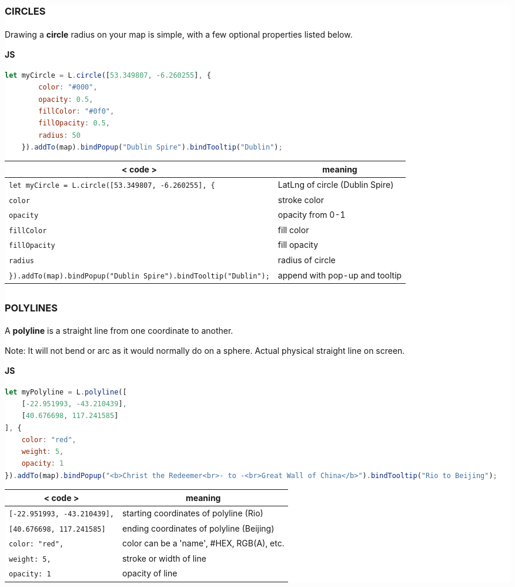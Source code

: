##

### **CIRCLES**

Drawing a **circle** radius on your map is simple, with a few optional properties listed below.

**JS**
```js
let myCircle = L.circle([53.349807, -6.260255], {
        color: "#000",
        opacity: 0.5,
        fillColor: "#0f0",
        fillOpacity: 0.5,
        radius: 50
    }).addTo(map).bindPopup("Dublin Spire").bindTooltip("Dublin");
```

| &lt; code &gt; | meaning
| --- | --- |
| `let myCircle = L.circle([53.349807, -6.260255], {` | LatLng of circle (Dublin Spire) |
| `color` | stroke color |
| `opacity` | opacity from 0-1 |
| `fillColor` | fill color |
| `fillOpacity` | fill opacity |
| `radius` | radius of circle |
| `}).addTo(map).bindPopup("Dublin Spire").bindTooltip("Dublin");` | append with pop-up and tooltip |

##

### **POLYLINES**

A **polyline** is a straight line from one coordinate to another.

Note: It will not bend or arc as it would normally do on a sphere. Actual physical straight line on screen.

**JS**
```js
let myPolyline = L.polyline([
    [-22.951993, -43.210439],
    [40.676698, 117.241585]
], {
    color: "red",
    weight: 5,
    opacity: 1
}).addTo(map).bindPopup("<b>Christ the Redeemer<br>- to -<br>Great Wall of China</b>").bindTooltip("Rio to Beijing");
```

| &lt; code &gt; | meaning
| --- | --- |
| `[-22.951993, -43.210439],` | starting coordinates of polyline (Rio) |
| `[40.676698, 117.241585]` | ending coordinates of polyline (Beijing) |
| `color: "red",` | color can be a 'name', #HEX, RGB(A), etc. |
| `weight: 5,` | stroke or width of line |
| `opacity: 1` | opacity of line |
